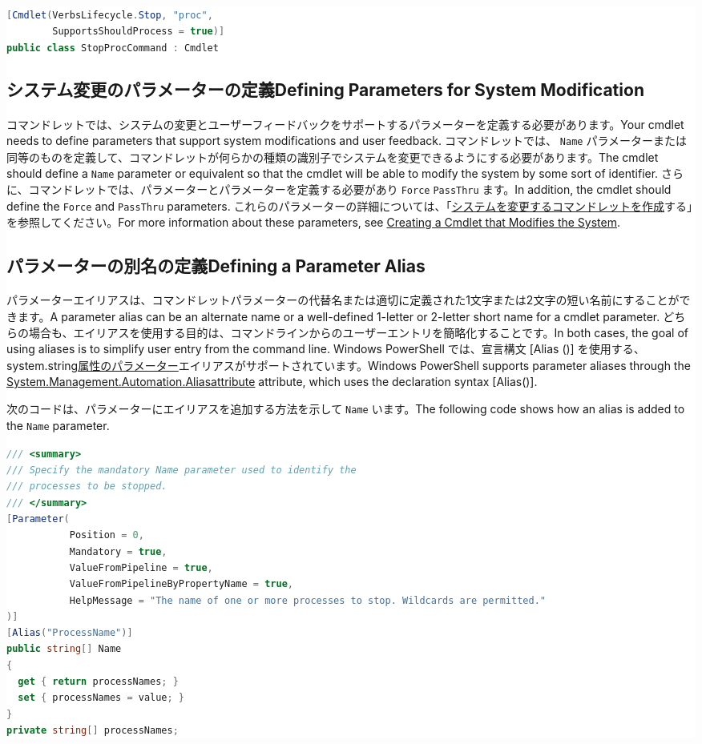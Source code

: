 ```csharp
[Cmdlet(VerbsLifecycle.Stop, "proc",
        SupportsShouldProcess = true)]
public class StopProcCommand : Cmdlet
```

## <a name="defining-parameters-for-system-modification"></a><span data-ttu-id="1c511-111">システム変更のパラメーターの定義</span><span class="sxs-lookup"><span data-stu-id="1c511-111">Defining Parameters for System Modification</span></span>

<span data-ttu-id="1c511-112">コマンドレットでは、システムの変更とユーザーフィードバックをサポートするパラメーターを定義する必要があります。</span><span class="sxs-lookup"><span data-stu-id="1c511-112">Your cmdlet needs to define parameters that support system modifications and user feedback.</span></span> <span data-ttu-id="1c511-113">コマンドレットでは、 `Name` パラメーターまたは同等のものを定義して、コマンドレットが何らかの種類の識別子でシステムを変更できるようにする必要があります。</span><span class="sxs-lookup"><span data-stu-id="1c511-113">The cmdlet should define a `Name` parameter or equivalent so that the cmdlet will be able to modify the system by some sort of identifier.</span></span> <span data-ttu-id="1c511-114">さらに、コマンドレットでは、パラメーターとパラメーターを定義する必要があり `Force` `PassThru` ます。</span><span class="sxs-lookup"><span data-stu-id="1c511-114">In addition, the cmdlet should define the `Force` and `PassThru` parameters.</span></span> <span data-ttu-id="1c511-115">これらのパラメーターの詳細については、「[システムを変更するコマンドレットを作成](./creating-a-cmdlet-that-modifies-the-system.md)する」を参照してください。</span><span class="sxs-lookup"><span data-stu-id="1c511-115">For more information about these parameters, see [Creating a Cmdlet that Modifies the System](./creating-a-cmdlet-that-modifies-the-system.md).</span></span>

## <a name="defining-a-parameter-alias"></a><span data-ttu-id="1c511-116">パラメーターの別名の定義</span><span class="sxs-lookup"><span data-stu-id="1c511-116">Defining a Parameter Alias</span></span>

<span data-ttu-id="1c511-117">パラメーターエイリアスは、コマンドレットパラメーターの代替名または適切に定義された1文字または2文字の短い名前にすることができます。</span><span class="sxs-lookup"><span data-stu-id="1c511-117">A parameter alias can be an alternate name or a well-defined 1-letter or 2-letter short name for a cmdlet parameter.</span></span> <span data-ttu-id="1c511-118">どちらの場合も、エイリアスを使用する目的は、コマンドラインからのユーザーエントリを簡略化することです。</span><span class="sxs-lookup"><span data-stu-id="1c511-118">In both cases, the goal of using aliases is to simplify user entry from the command line.</span></span> <span data-ttu-id="1c511-119">Windows PowerShell では、宣言構文 [Alias ()] を使用する、system.string[属性のパラメーター](/dotnet/api/System.Management.Automation.AliasAttribute)エイリアスがサポートされています。</span><span class="sxs-lookup"><span data-stu-id="1c511-119">Windows PowerShell supports parameter aliases through the [System.Management.Automation.Aliasattribute](/dotnet/api/System.Management.Automation.AliasAttribute) attribute, which uses the declaration syntax [Alias()].</span></span>

<span data-ttu-id="1c511-120">次のコードは、パラメーターにエイリアスを追加する方法を示して `Name` います。</span><span class="sxs-lookup"><span data-stu-id="1c511-120">The following code shows how an alias is added to the `Name` parameter.</span></span>

```csharp
/// <summary>
/// Specify the mandatory Name parameter used to identify the
/// processes to be stopped.
/// </summary>
[Parameter(
           Position = 0,
           Mandatory = true,
           ValueFromPipeline = true,
           ValueFromPipelineByPropertyName = true,
           HelpMessage = "The name of one or more processes to stop. Wildcards are permitted."
)]
[Alias("ProcessName")]
public string[] Name
{
  get { return processNames; }
  set { processNames = value; }
}
private string[] processNames;
```